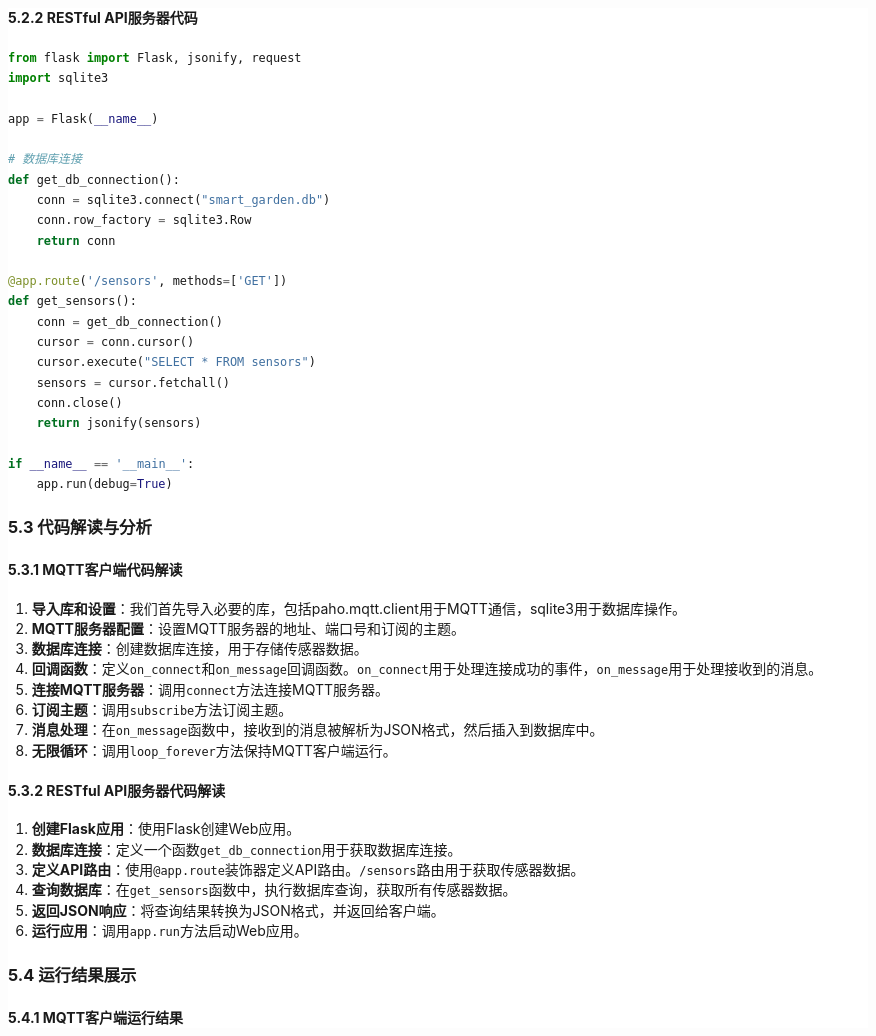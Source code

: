 #### 5.2.2 RESTful API服务器代码

```python
from flask import Flask, jsonify, request
import sqlite3

app = Flask(__name__)

# 数据库连接
def get_db_connection():
    conn = sqlite3.connect("smart_garden.db")
    conn.row_factory = sqlite3.Row
    return conn

@app.route('/sensors', methods=['GET'])
def get_sensors():
    conn = get_db_connection()
    cursor = conn.cursor()
    cursor.execute("SELECT * FROM sensors")
    sensors = cursor.fetchall()
    conn.close()
    return jsonify(sensors)

if __name__ == '__main__':
    app.run(debug=True)
```

### 5.3 代码解读与分析

#### 5.3.1 MQTT客户端代码解读

1. **导入库和设置**：我们首先导入必要的库，包括paho.mqtt.client用于MQTT通信，sqlite3用于数据库操作。
2. **MQTT服务器配置**：设置MQTT服务器的地址、端口号和订阅的主题。
3. **数据库连接**：创建数据库连接，用于存储传感器数据。
4. **回调函数**：定义`on_connect`和`on_message`回调函数。`on_connect`用于处理连接成功的事件，`on_message`用于处理接收到的消息。
5. **连接MQTT服务器**：调用`connect`方法连接MQTT服务器。
6. **订阅主题**：调用`subscribe`方法订阅主题。
7. **消息处理**：在`on_message`函数中，接收到的消息被解析为JSON格式，然后插入到数据库中。
8. **无限循环**：调用`loop_forever`方法保持MQTT客户端运行。

#### 5.3.2 RESTful API服务器代码解读

1. **创建Flask应用**：使用Flask创建Web应用。
2. **数据库连接**：定义一个函数`get_db_connection`用于获取数据库连接。
3. **定义API路由**：使用`@app.route`装饰器定义API路由。`/sensors`路由用于获取传感器数据。
4. **查询数据库**：在`get_sensors`函数中，执行数据库查询，获取所有传感器数据。
5. **返回JSON响应**：将查询结果转换为JSON格式，并返回给客户端。
6. **运行应用**：调用`app.run`方法启动Web应用。

### 5.4 运行结果展示

#### 5.4.1 MQTT客户端运行结果
